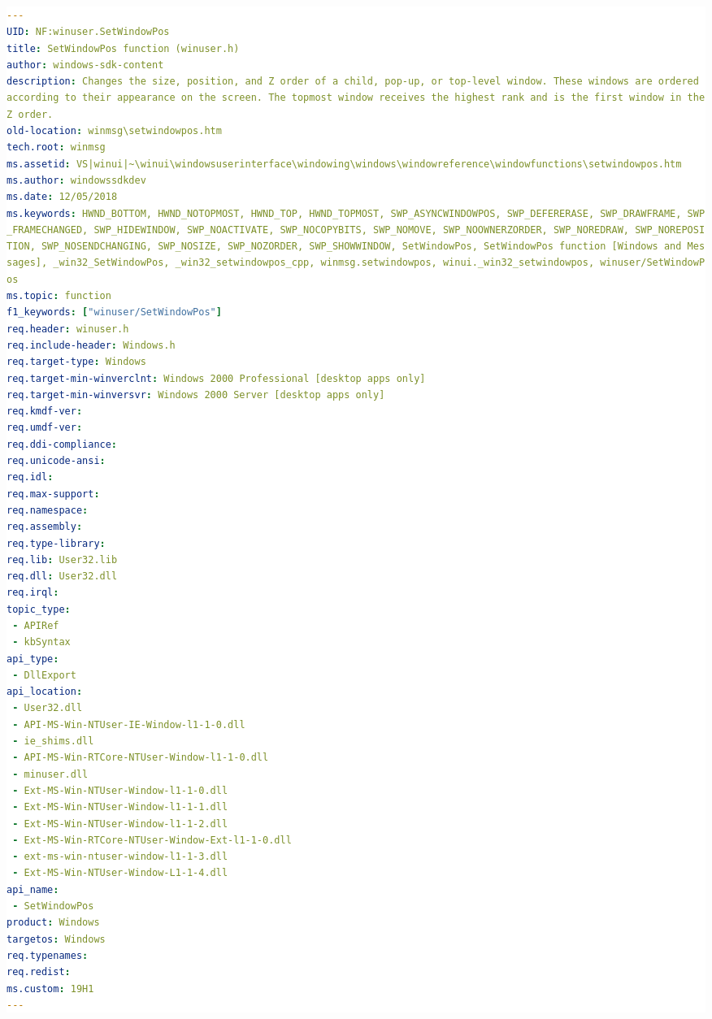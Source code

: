 ```yaml
---
UID: NF:winuser.SetWindowPos
title: SetWindowPos function (winuser.h)
author: windows-sdk-content
description: Changes the size, position, and Z order of a child, pop-up, or top-level window. These windows are ordered according to their appearance on the screen. The topmost window receives the highest rank and is the first window in the Z order.
old-location: winmsg\setwindowpos.htm
tech.root: winmsg
ms.assetid: VS|winui|~\winui\windowsuserinterface\windowing\windows\windowreference\windowfunctions\setwindowpos.htm
ms.author: windowssdkdev
ms.date: 12/05/2018
ms.keywords: HWND_BOTTOM, HWND_NOTOPMOST, HWND_TOP, HWND_TOPMOST, SWP_ASYNCWINDOWPOS, SWP_DEFERERASE, SWP_DRAWFRAME, SWP_FRAMECHANGED, SWP_HIDEWINDOW, SWP_NOACTIVATE, SWP_NOCOPYBITS, SWP_NOMOVE, SWP_NOOWNERZORDER, SWP_NOREDRAW, SWP_NOREPOSITION, SWP_NOSENDCHANGING, SWP_NOSIZE, SWP_NOZORDER, SWP_SHOWWINDOW, SetWindowPos, SetWindowPos function [Windows and Messages], _win32_SetWindowPos, _win32_setwindowpos_cpp, winmsg.setwindowpos, winui._win32_setwindowpos, winuser/SetWindowPos
ms.topic: function
f1_keywords: ["winuser/SetWindowPos"]
req.header: winuser.h
req.include-header: Windows.h
req.target-type: Windows
req.target-min-winverclnt: Windows 2000 Professional [desktop apps only]
req.target-min-winversvr: Windows 2000 Server [desktop apps only]
req.kmdf-ver: 
req.umdf-ver: 
req.ddi-compliance: 
req.unicode-ansi: 
req.idl: 
req.max-support: 
req.namespace: 
req.assembly: 
req.type-library: 
req.lib: User32.lib
req.dll: User32.dll
req.irql: 
topic_type:
 - APIRef
 - kbSyntax
api_type:
 - DllExport
api_location:
 - User32.dll
 - API-MS-Win-NTUser-IE-Window-l1-1-0.dll
 - ie_shims.dll
 - API-MS-Win-RTCore-NTUser-Window-l1-1-0.dll
 - minuser.dll
 - Ext-MS-Win-NTUser-Window-l1-1-0.dll
 - Ext-MS-Win-NTUser-Window-l1-1-1.dll
 - Ext-MS-Win-NTUser-Window-l1-1-2.dll
 - Ext-MS-Win-RTCore-NTUser-Window-Ext-l1-1-0.dll
 - ext-ms-win-ntuser-window-l1-1-3.dll
 - Ext-MS-Win-NTUser-Window-L1-1-4.dll
api_name:
 - SetWindowPos
product: Windows
targetos: Windows
req.typenames: 
req.redist: 
ms.custom: 19H1
---
```